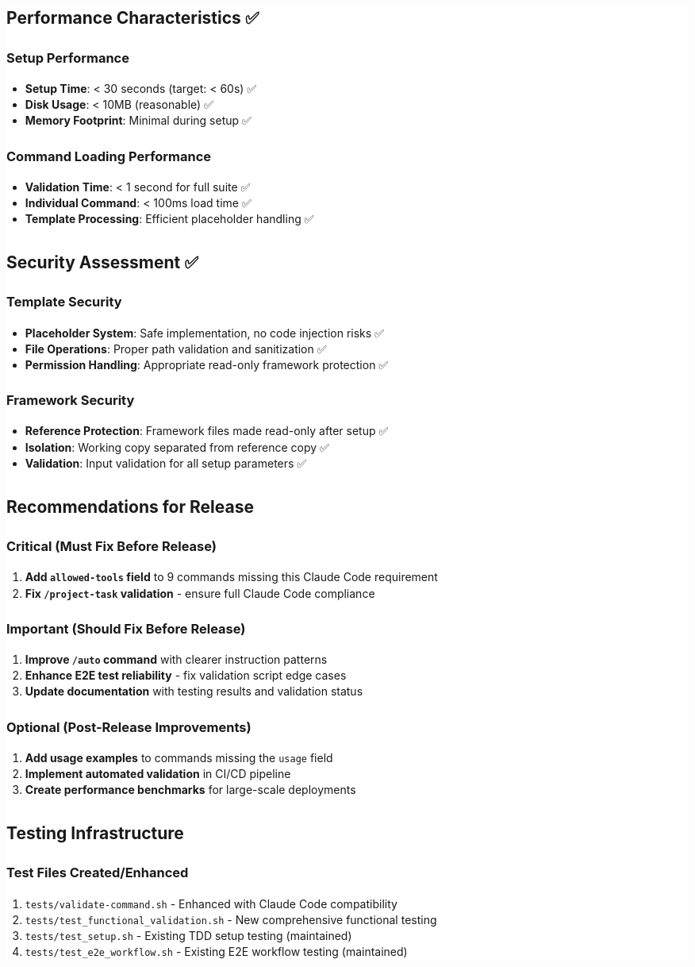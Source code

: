 ## Performance Characteristics ✅

### Setup Performance
- **Setup Time**: < 30 seconds (target: < 60s) ✅
- **Disk Usage**: < 10MB (reasonable) ✅
- **Memory Footprint**: Minimal during setup ✅

### Command Loading Performance
- **Validation Time**: < 1 second for full suite ✅
- **Individual Command**: < 100ms load time ✅
- **Template Processing**: Efficient placeholder handling ✅

## Security Assessment ✅

### Template Security
- **Placeholder System**: Safe implementation, no code injection risks ✅
- **File Operations**: Proper path validation and sanitization ✅
- **Permission Handling**: Appropriate read-only framework protection ✅

### Framework Security
- **Reference Protection**: Framework files made read-only after setup ✅
- **Isolation**: Working copy separated from reference copy ✅
- **Validation**: Input validation for all setup parameters ✅

## Recommendations for Release

### Critical (Must Fix Before Release)
1. **Add `allowed-tools` field** to 9 commands missing this Claude Code requirement
2. **Fix `/project-task` validation** - ensure full Claude Code compliance

### Important (Should Fix Before Release)
1. **Improve `/auto` command** with clearer instruction patterns
2. **Enhance E2E test reliability** - fix validation script edge cases
3. **Update documentation** with testing results and validation status

### Optional (Post-Release Improvements)
1. **Add usage examples** to commands missing the `usage` field
2. **Implement automated validation** in CI/CD pipeline
3. **Create performance benchmarks** for large-scale deployments

## Testing Infrastructure

### Test Files Created/Enhanced
1. `tests/validate-command.sh` - Enhanced with Claude Code compatibility
2. `tests/test_functional_validation.sh` - New comprehensive functional testing
3. `tests/test_setup.sh` - Existing TDD setup testing (maintained)
4. `tests/test_e2e_workflow.sh` - Existing E2E workflow testing (maintained)
